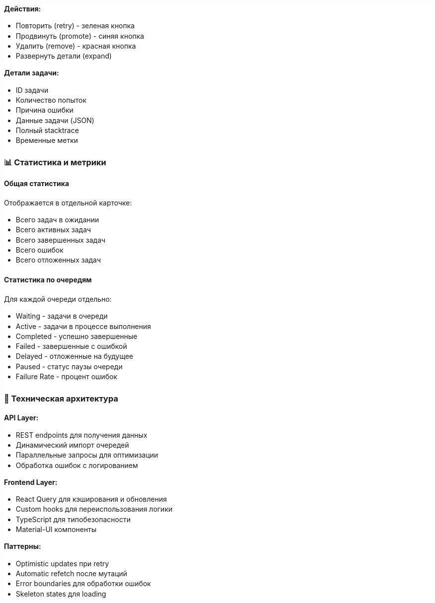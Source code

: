 **Действия:**
- Повторить (retry) - зеленая кнопка
- Продвинуть (promote) - синяя кнопка
- Удалить (remove) - красная кнопка
- Развернуть детали (expand)

**Детали задачи:**
- ID задачи
- Количество попыток
- Причина ошибки
- Данные задачи (JSON)
- Полный stacktrace
- Временные метки

### 📊 Статистика и метрики

#### Общая статистика

Отображается в отдельной карточке:
- Всего задач в ожидании
- Всего активных задач
- Всего завершенных задач
- Всего ошибок
- Всего отложенных задач

#### Статистика по очередям

Для каждой очереди отдельно:
- Waiting - задачи в очереди
- Active - задачи в процессе выполнения
- Completed - успешно завершенные
- Failed - завершенные с ошибкой
- Delayed - отложенные на будущее
- Paused - статус паузы очереди
- Failure Rate - процент ошибок

### 🔧 Техническая архитектура

**API Layer:**
- REST endpoints для получения данных
- Динамический импорт очередей
- Параллельные запросы для оптимизации
- Обработка ошибок с логированием

**Frontend Layer:**
- React Query для кэширования и обновления
- Custom hooks для переиспользования логики
- TypeScript для типобезопасности
- Material-UI компоненты

**Паттерны:**
- Optimistic updates при retry
- Automatic refetch после мутаций
- Error boundaries для обработки ошибок
- Skeleton states для loading
